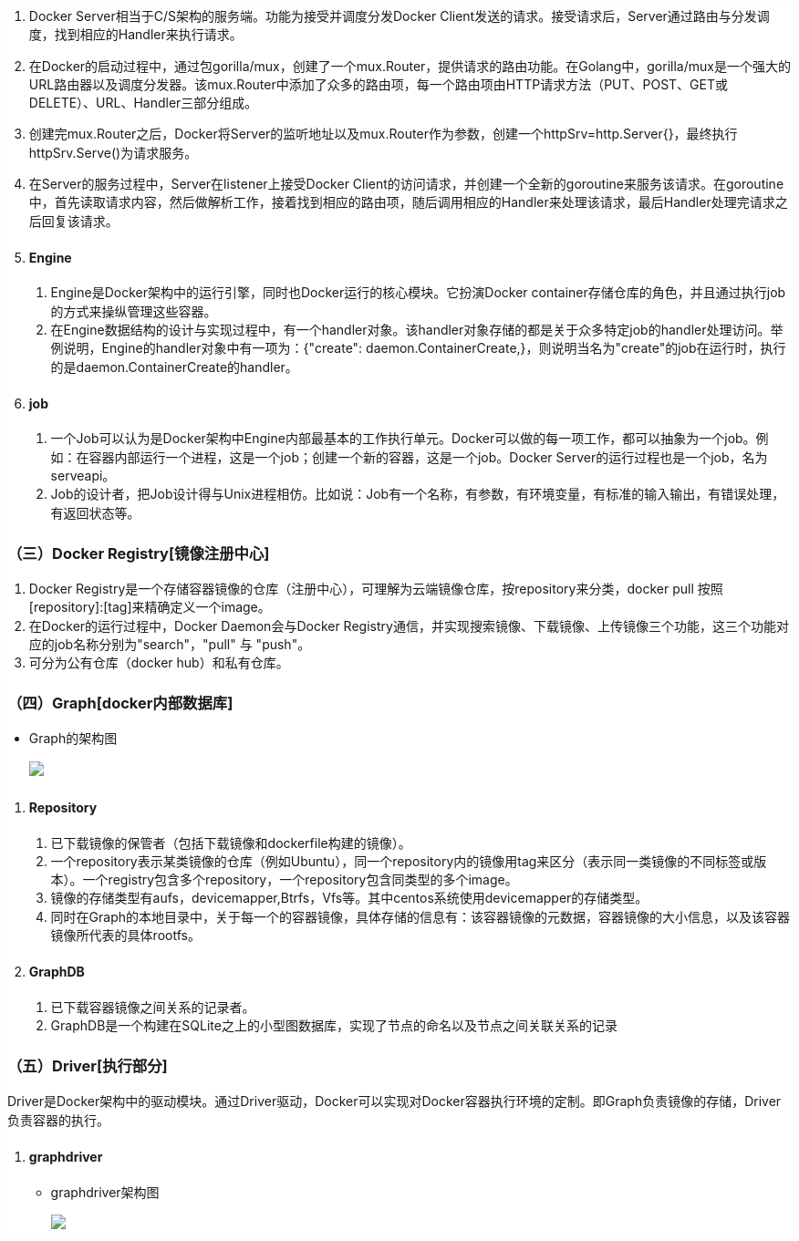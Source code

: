    1. Docker Server相当于C/S架构的服务端。功能为接受并调度分发Docker Client发送的请求。接受请求后，Server通过路由与分发调度，找到相应的Handler来执行请求。
   2. 在Docker的启动过程中，通过包gorilla/mux，创建了一个mux.Router，提供请求的路由功能。在Golang中，gorilla/mux是一个强大的URL路由器以及调度分发器。该mux.Router中添加了众多的路由项，每一个路由项由HTTP请求方法（PUT、POST、GET或DELETE）、URL、Handler三部分组成。
   3. 创建完mux.Router之后，Docker将Server的监听地址以及mux.Router作为参数，创建一个httpSrv=http.Server{}，最终执行httpSrv.Serve()为请求服务。
   4. 在Server的服务过程中，Server在listener上接受Docker Client的访问请求，并创建一个全新的goroutine来服务该请求。在goroutine中，首先读取请求内容，然后做解析工作，接着找到相应的路由项，随后调用相应的Handler来处理该请求，最后Handler处理完请求之后回复该请求。

2. #### Engine

   1. Engine是Docker架构中的运行引擎，同时也Docker运行的核心模块。它扮演Docker container存储仓库的角色，并且通过执行job的方式来操纵管理这些容器。
   2. 在Engine数据结构的设计与实现过程中，有一个handler对象。该handler对象存储的都是关于众多特定job的handler处理访问。举例说明，Engine的handler对象中有一项为：{"create": daemon.ContainerCreate,}，则说明当名为"create"的job在运行时，执行的是daemon.ContainerCreate的handler。

3. #### job

   1. 一个Job可以认为是Docker架构中Engine内部最基本的工作执行单元。Docker可以做的每一项工作，都可以抽象为一个job。例如：在容器内部运行一个进程，这是一个job；创建一个新的容器，这是一个job。Docker Server的运行过程也是一个job，名为serveapi。
   2. Job的设计者，把Job设计得与Unix进程相仿。比如说：Job有一个名称，有参数，有环境变量，有标准的输入输出，有错误处理，有返回状态等。

### （三）Docker Registry[镜像注册中心]

1. Docker Registry是一个存储容器镜像的仓库（注册中心），可理解为云端镜像仓库，按repository来分类，docker pull 按照[repository]:[tag]来精确定义一个image。
2. 在Docker的运行过程中，Docker Daemon会与Docker Registry通信，并实现搜索镜像、下载镜像、上传镜像三个功能，这三个功能对应的job名称分别为"search"，"pull" 与 "push"。
3. 可分为公有仓库（docker hub）和私有仓库。

### （四）Graph[docker内部数据库]

- Graph的架构图

  <img src="http://res.cloudinary.com/dqxtn0ick/image/upload/v1510577968/article/docker/dockerArch/graph-architecture.jpg" width="60%"/>

1. #### Repository

   1. 已下载镜像的保管者（包括下载镜像和dockerfile构建的镜像）。
   2. 一个repository表示某类镜像的仓库（例如Ubuntu），同一个repository内的镜像用tag来区分（表示同一类镜像的不同标签或版本）。一个registry包含多个repository，一个repository包含同类型的多个image。
   3. 镜像的存储类型有aufs，devicemapper,Btrfs，Vfs等。其中centos系统使用devicemapper的存储类型。
   4. 同时在Graph的本地目录中，关于每一个的容器镜像，具体存储的信息有：该容器镜像的元数据，容器镜像的大小信息，以及该容器镜像所代表的具体rootfs。

2. #### GraphDB

   1. 已下载容器镜像之间关系的记录者。
   2. GraphDB是一个构建在SQLite之上的小型图数据库，实现了节点的命名以及节点之间关联关系的记录

### （五）Driver[执行部分]

Driver是Docker架构中的驱动模块。通过Driver驱动，Docker可以实现对Docker容器执行环境的定制。即Graph负责镜像的存储，Driver负责容器的执行。

1. #### graphdriver

   - graphdriver架构图

      <img src="http://res.cloudinary.com/dqxtn0ick/image/upload/v1510577968/article/docker/dockerArch/graphdriver.jpg" width="60%"/>
